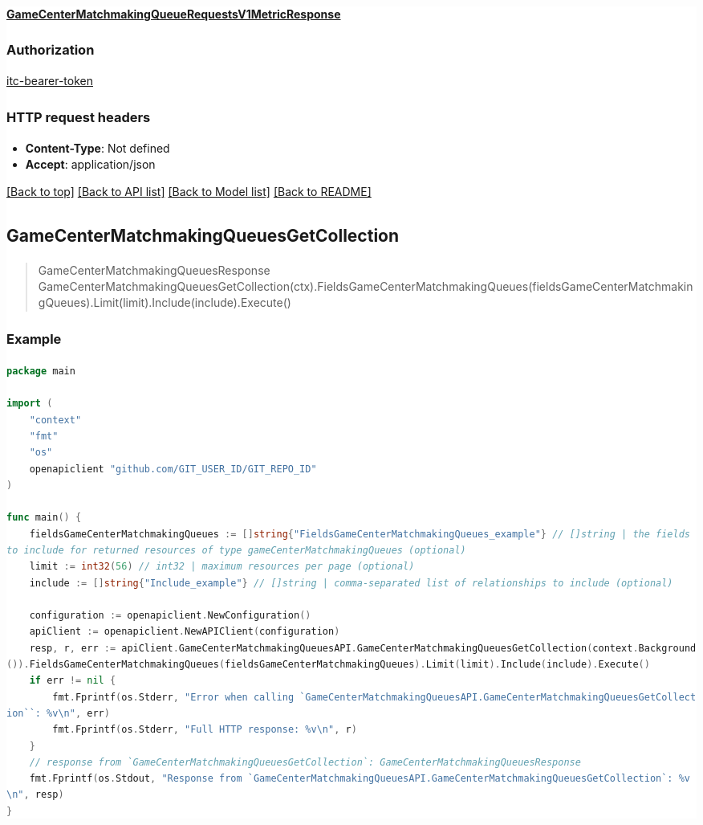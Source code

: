 [**GameCenterMatchmakingQueueRequestsV1MetricResponse**](GameCenterMatchmakingQueueRequestsV1MetricResponse.md)

### Authorization

[itc-bearer-token](../README.md#itc-bearer-token)

### HTTP request headers

- **Content-Type**: Not defined
- **Accept**: application/json

[[Back to top]](#) [[Back to API list]](../README.md#documentation-for-api-endpoints)
[[Back to Model list]](../README.md#documentation-for-models)
[[Back to README]](../README.md)


## GameCenterMatchmakingQueuesGetCollection

> GameCenterMatchmakingQueuesResponse GameCenterMatchmakingQueuesGetCollection(ctx).FieldsGameCenterMatchmakingQueues(fieldsGameCenterMatchmakingQueues).Limit(limit).Include(include).Execute()



### Example

```go
package main

import (
    "context"
    "fmt"
    "os"
    openapiclient "github.com/GIT_USER_ID/GIT_REPO_ID"
)

func main() {
    fieldsGameCenterMatchmakingQueues := []string{"FieldsGameCenterMatchmakingQueues_example"} // []string | the fields to include for returned resources of type gameCenterMatchmakingQueues (optional)
    limit := int32(56) // int32 | maximum resources per page (optional)
    include := []string{"Include_example"} // []string | comma-separated list of relationships to include (optional)

    configuration := openapiclient.NewConfiguration()
    apiClient := openapiclient.NewAPIClient(configuration)
    resp, r, err := apiClient.GameCenterMatchmakingQueuesAPI.GameCenterMatchmakingQueuesGetCollection(context.Background()).FieldsGameCenterMatchmakingQueues(fieldsGameCenterMatchmakingQueues).Limit(limit).Include(include).Execute()
    if err != nil {
        fmt.Fprintf(os.Stderr, "Error when calling `GameCenterMatchmakingQueuesAPI.GameCenterMatchmakingQueuesGetCollection``: %v\n", err)
        fmt.Fprintf(os.Stderr, "Full HTTP response: %v\n", r)
    }
    // response from `GameCenterMatchmakingQueuesGetCollection`: GameCenterMatchmakingQueuesResponse
    fmt.Fprintf(os.Stdout, "Response from `GameCenterMatchmakingQueuesAPI.GameCenterMatchmakingQueuesGetCollection`: %v\n", resp)
}
```

